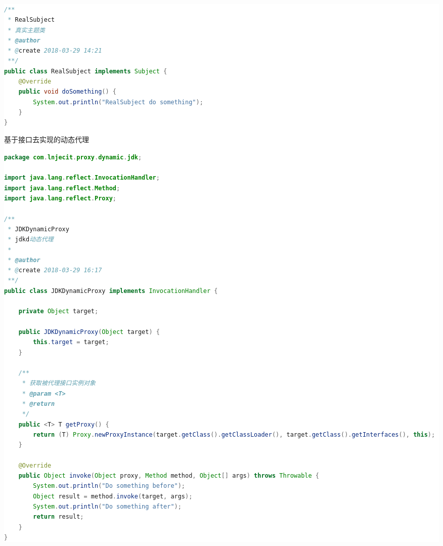 ```java
/**
 * RealSubject
 * 真实主题类
 * @author
 * @create 2018-03-29 14:21
 **/
public class RealSubject implements Subject {
    @Override
    public void doSomething() {
        System.out.println("RealSubject do something");
    }
}
```



基于接口去实现的动态代理

```java
package com.lnjecit.proxy.dynamic.jdk;

import java.lang.reflect.InvocationHandler;
import java.lang.reflect.Method;
import java.lang.reflect.Proxy;

/**
 * JDKDynamicProxy
 * jdkd动态代理
 *
 * @author
 * @create 2018-03-29 16:17
 **/
public class JDKDynamicProxy implements InvocationHandler {

    private Object target;

    public JDKDynamicProxy(Object target) {
        this.target = target;
    }

    /**
     * 获取被代理接口实例对象
     * @param <T>
     * @return
     */
    public <T> T getProxy() {
        return (T) Proxy.newProxyInstance(target.getClass().getClassLoader(), target.getClass().getInterfaces(), this);
    }

    @Override
    public Object invoke(Object proxy, Method method, Object[] args) throws Throwable {
        System.out.println("Do something before");
        Object result = method.invoke(target, args);
        System.out.println("Do something after");
        return result;
    }
}
```
